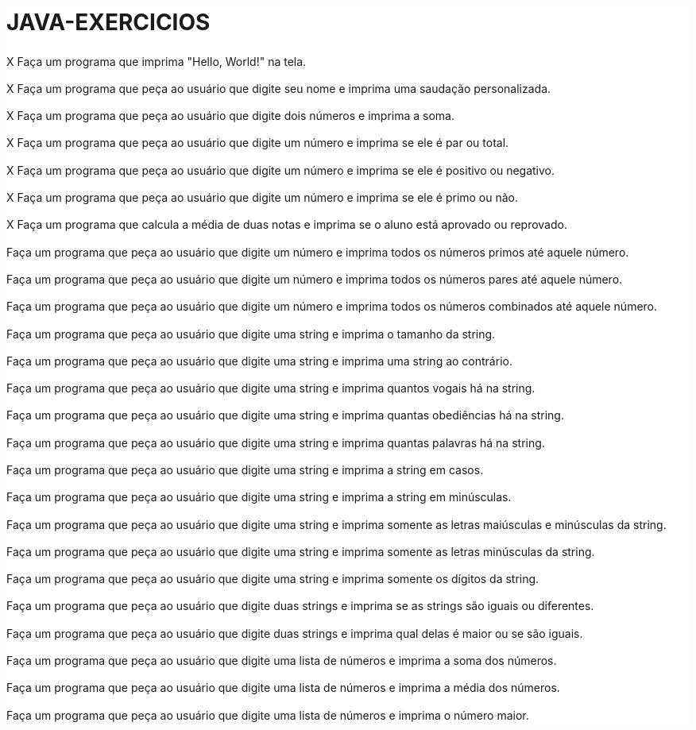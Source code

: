 # JAVA-EXERCICIOS
X Faça um programa que imprima "Hello, World!" na tela.

X Faça um programa que peça ao usuário que digite seu nome e imprima uma saudação personalizada.

X Faça um programa que peça ao usuário que digite dois números e imprima a soma.

X Faça um programa que peça ao usuário que digite um número e imprima se ele é par ou total.

X Faça um programa que peça ao usuário que digite um número e imprima se ele é positivo ou negativo.

X Faça um programa que peça ao usuário que digite um número e imprima se ele é primo ou não.

X Faça um programa que calcula a média de duas notas e imprima se o aluno está aprovado ou reprovado.

Faça um programa que peça ao usuário que digite um número e imprima todos os números primos até aquele número.

Faça um programa que peça ao usuário que digite um número e imprima todos os números pares até aquele número.

Faça um programa que peça ao usuário que digite um número e imprima todos os números combinados até aquele número.

Faça um programa que peça ao usuário que digite uma string e imprima o tamanho da string.

Faça um programa que peça ao usuário que digite uma string e imprima uma string ao contrário.

Faça um programa que peça ao usuário que digite uma string e imprima quantos vogais há na string.

Faça um programa que peça ao usuário que digite uma string e imprima quantas obediências há na string.

Faça um programa que peça ao usuário que digite uma string e imprima quantas palavras há na string.

Faça um programa que peça ao usuário que digite uma string e imprima a string em casos.

Faça um programa que peça ao usuário que digite uma string e imprima a string em minúsculas.

Faça um programa que peça ao usuário que digite uma string e imprima somente as letras maiúsculas e minúsculas da string.

Faça um programa que peça ao usuário que digite uma string e imprima somente as letras minúsculas da string.

Faça um programa que peça ao usuário que digite uma string e imprima somente os dígitos da string.

Faça um programa que peça ao usuário que digite duas strings e imprima se as strings são iguais ou diferentes.

Faça um programa que peça ao usuário que digite duas strings e imprima qual delas é maior ou se são iguais.

Faça um programa que peça ao usuário que digite uma lista de números e imprima a soma dos números.

Faça um programa que peça ao usuário que digite uma lista de números e imprima a média dos números.

Faça um programa que peça ao usuário que digite uma lista de números e imprima o número maior.
